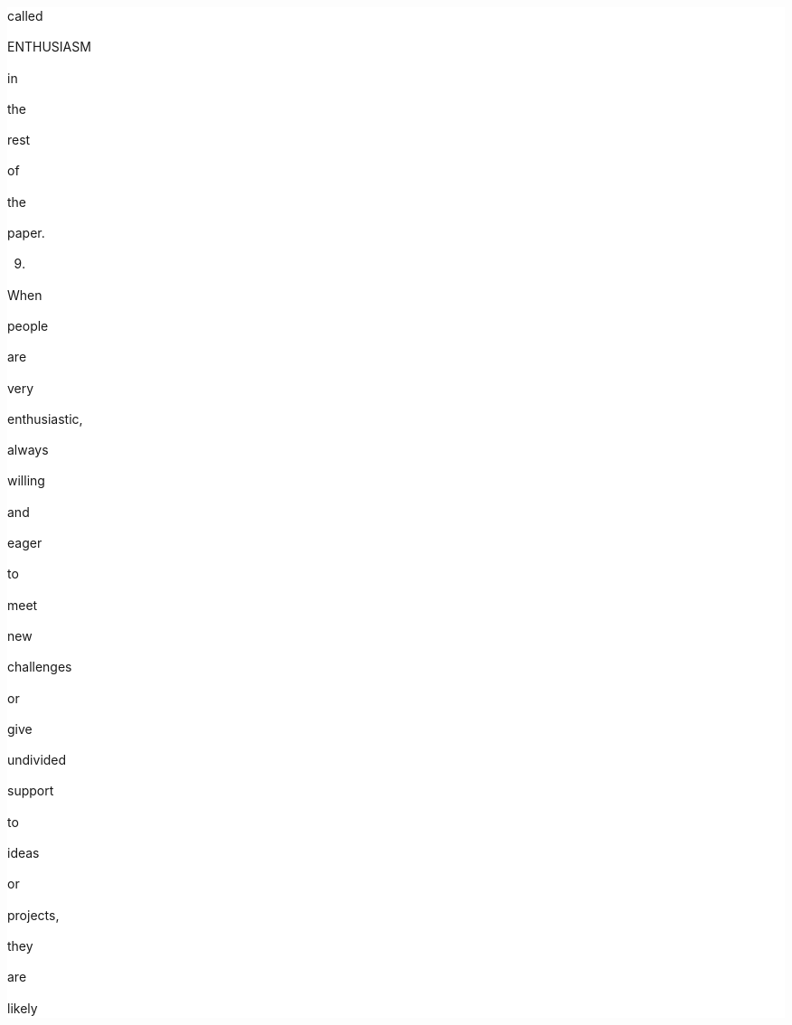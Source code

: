 called

ENTHUSIASM

in

the

rest

of

the

paper.

9.

When

people

are

very

enthusiastic,

always

willing

and

eager

to

meet

new

challenges

or

give

undivided

support

to

ideas

or

projects,

they

are

likely
